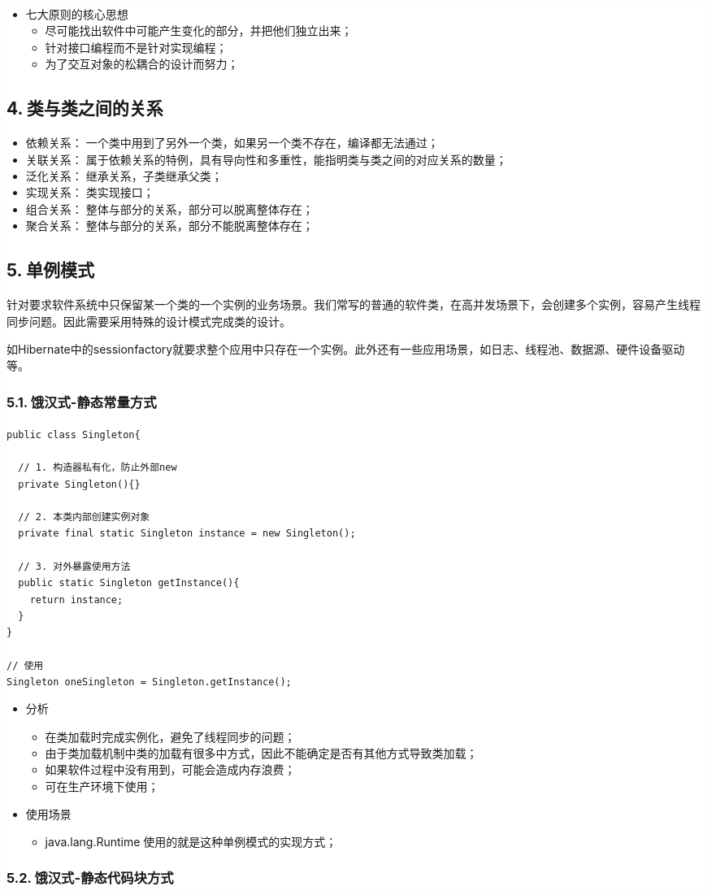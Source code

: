 - 七大原则的核心思想
  - 尽可能找出软件中可能产生变化的部分，并把他们独立出来；
  - 针对接口编程而不是针对实现编程；
  - 为了交互对象的松耦合的设计而努力；


## 4. 类与类之间的关系

- 依赖关系： 一个类中用到了另外一个类，如果另一个类不存在，编译都无法通过；
- 关联关系： 属于依赖关系的特例，具有导向性和多重性，能指明类与类之间的对应关系的数量；
- 泛化关系： 继承关系，子类继承父类；
- 实现关系： 类实现接口；
- 组合关系： 整体与部分的关系，部分可以脱离整体存在；
- 聚合关系： 整体与部分的关系，部分不能脱离整体存在；


## 5. 单例模式

针对要求软件系统中只保留某一个类的一个实例的业务场景。我们常写的普通的软件类，在高并发场景下，会创建多个实例，容易产生线程同步问题。因此需要采用特殊的设计模式完成类的设计。

如Hibernate中的sessionfactory就要求整个应用中只存在一个实例。此外还有一些应用场景，如日志、线程池、数据源、硬件设备驱动等。

### 5.1. 饿汉式-静态常量方式

```
public class Singleton{

  // 1. 构造器私有化，防止外部new
  private Singleton(){}

  // 2. 本类内部创建实例对象
  private final static Singleton instance = new Singleton();

  // 3. 对外暴露使用方法
  public static Singleton getInstance(){
    return instance;
  }
}

// 使用
Singleton oneSingleton = Singleton.getInstance();
```

- 分析
  - 在类加载时完成实例化，避免了线程同步的问题；
  - 由于类加载机制中类的加载有很多中方式，因此不能确定是否有其他方式导致类加载；
  - 如果软件过程中没有用到，可能会造成内存浪费；
  - 可在生产环境下使用；

- 使用场景
  - java.lang.Runtime 使用的就是这种单例模式的实现方式；

### 5.2. 饿汉式-静态代码块方式
